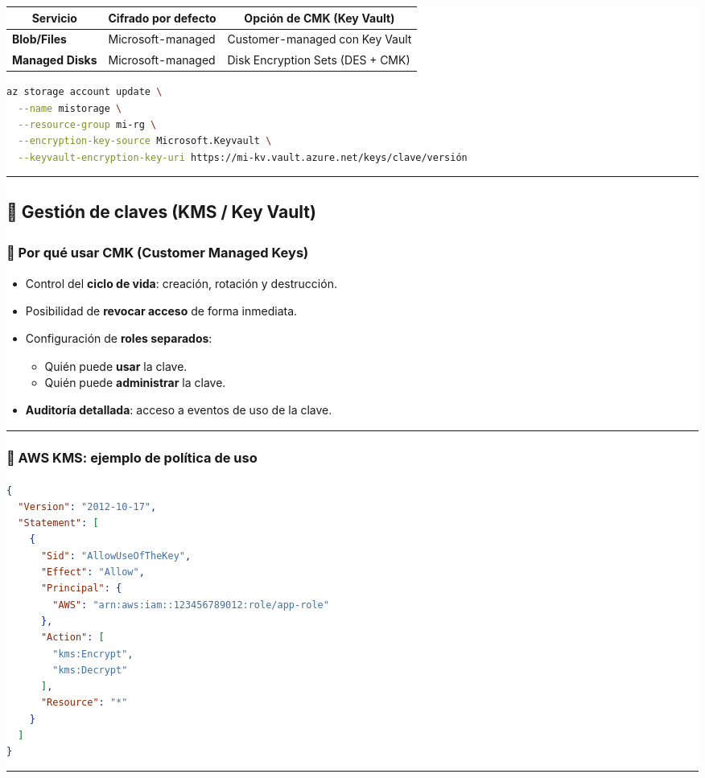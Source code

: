 | Servicio          | Cifrado por defecto | Opción de CMK (Key Vault)        |
| ----------------- | ------------------- | -------------------------------- |
| **Blob/Files**    | Microsoft-managed   | Customer-managed con Key Vault   |
| **Managed Disks** | Microsoft-managed   | Disk Encryption Sets (DES + CMK) |

```bash
az storage account update \
  --name mistorage \
  --resource-group mi-rg \
  --encryption-key-source Microsoft.Keyvault \
  --keyvault-encryption-key-uri https://mi-kv.vault.azure.net/keys/clave/versión
```

---

## 🔁 Gestión de claves (KMS / Key Vault)

### 🎯 Por qué usar CMK (Customer Managed Keys)

* Control del **ciclo de vida**: creación, rotación y destrucción.
* Posibilidad de **revocar acceso** de forma inmediata.
* Configuración de **roles separados**:

  * Quién puede **usar** la clave.
  * Quién puede **administrar** la clave.
* **Auditoría detallada**: acceso a eventos de uso de la clave.

---

### 🔧 AWS KMS: ejemplo de política de uso

```json
{
  "Version": "2012-10-17",
  "Statement": [
    {
      "Sid": "AllowUseOfTheKey",
      "Effect": "Allow",
      "Principal": {
        "AWS": "arn:aws:iam::123456789012:role/app-role"
      },
      "Action": [
        "kms:Encrypt",
        "kms:Decrypt"
      ],
      "Resource": "*"
    }
  ]
}
```

---
